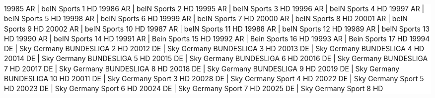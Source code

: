 19985
AR | beIN Sports 1 HD
19986
AR | beIN Sports 2 HD
19995
AR | beIN Sports 3 HD
19996
AR | beIN Sports 4 HD
19997
AR | beIN Sports 5 HD
19998
AR | beIN Sports 6 HD
19999
AR | beIN Sports 7 HD
20000
AR | beIN Sports 8 HD
20001
AR | beIN Sports 9 HD
20002
AR | beIN Sports 10 HD
19987
AR | beIN Sports 11 HD
19988
AR | beIN Sports 12 HD
19989
AR | beIN Sports 13 HD
19990
AR | beIN Sports 14 HD
19991
AR | Bein Sports 15 HD
19992
AR | Bein Sports 16 HD
19993
AR | Bein Sports 17 HD
19994
DE | Sky Germany BUNDESLIGA 2 HD
20012
DE | Sky Germany BUNDESLIGA 3 HD
20013
DE | Sky Germany BUNDESLIGA 4 HD
20014
DE | Sky Germany BUNDESLIGA 5 HD
20015
DE | Sky Germany BUNDESLIGA 6 HD
20016
DE | Sky Germany BUNDESLIGA 7 HD
20017
DE | Sky Germany BUNDESLIGA 8 HD
20018
DE | Sky Germany BUNDESLIGA 9 HD
20019
DE | Sky Germany BUNDESLIGA 10 HD
20011
DE | Sky Germany Sport 3 HD
20028
DE | Sky Germany Sport 4 HD
20022
DE | Sky Germany Sport 5 HD
20023
DE | Sky Germany Sport 6 HD
20024
DE | Sky Germany Sport 7 HD
20025
DE | Sky Germany Sport 8 HD
